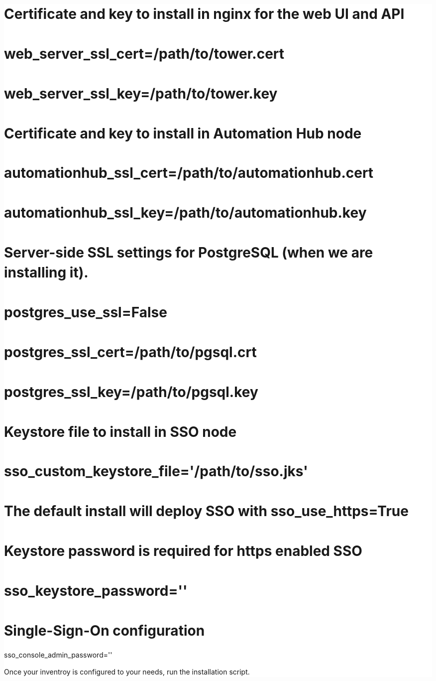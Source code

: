 # Certificate and key to install in nginx for the web UI and API
# web_server_ssl_cert=/path/to/tower.cert
# web_server_ssl_key=/path/to/tower.key

# Certificate and key to install in Automation Hub node
# automationhub_ssl_cert=/path/to/automationhub.cert
# automationhub_ssl_key=/path/to/automationhub.key

# Server-side SSL settings for PostgreSQL (when we are installing it).
# postgres_use_ssl=False
# postgres_ssl_cert=/path/to/pgsql.crt
# postgres_ssl_key=/path/to/pgsql.key

# Keystore file to install in SSO node
# sso_custom_keystore_file='/path/to/sso.jks'

# The default install will deploy SSO with sso_use_https=True
# Keystore password is required for https enabled SSO
# sso_keystore_password=''

# Single-Sign-On configuration
sso_console_admin_password=''
</code></pre>

Once your inventroy is configured to your needs, run the installation script.
